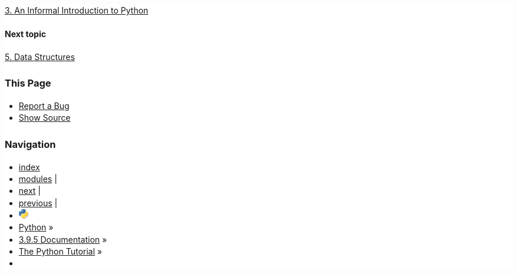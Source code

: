 [<span class="section-number">3. </span>An Informal Introduction to Python](introduction.html "previous chapter")

#### Next topic

[<span class="section-number">5. </span>Data Structures](datastructures.html "next chapter")

### This Page

-   [Report a Bug](https://docs.python.org/3/bugs.html)
-   [Show Source](https://github.com/python/cpython/blob/3.9/Doc/tutorial/controlflow.rst)

### Navigation

-   [index](https://docs.python.org/3/genindex.html "General Index")
-   [modules](https://docs.python.org/3/py-modindex.html "Python Module Index") |
-   [next](datastructures.html "5. Data Structures") |
-   [previous](introduction.html "3. An Informal Introduction to Python") |
-   ![](../_static/py.png)
-   [Python](https://www.python.org/) »
-   [3.9.5 Documentation](https://docs.python.org/3/index.html) »
-   [The Python Tutorial](index.html) »
-   




